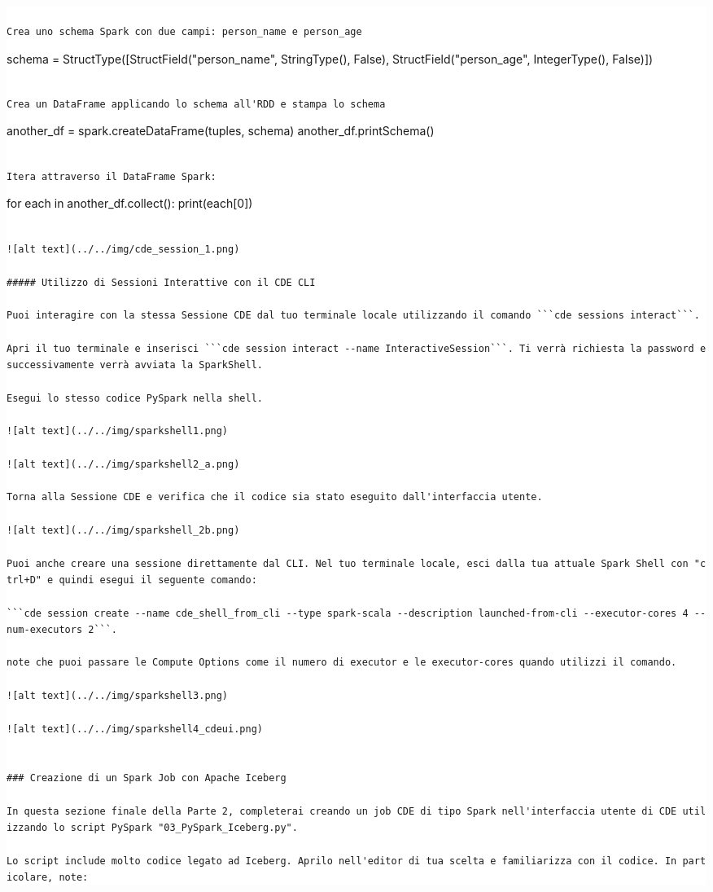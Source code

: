 ```

Crea uno schema Spark con due campi: person_name e person_age

```
schema = StructType([StructField("person_name", StringType(), False),
                    StructField("person_age", IntegerType(), False)])
```

Crea un DataFrame applicando lo schema all'RDD e stampa lo schema

```
another_df = spark.createDataFrame(tuples, schema)
another_df.printSchema()
```

Itera attraverso il DataFrame Spark:

```
for each in another_df.collect():
    print(each[0])
```

![alt text](../../img/cde_session_1.png)

##### Utilizzo di Sessioni Interattive con il CDE CLI

Puoi interagire con la stessa Sessione CDE dal tuo terminale locale utilizzando il comando ```cde sessions interact```.

Apri il tuo terminale e inserisci ```cde session interact --name InteractiveSession```. Ti verrà richiesta la password e successivamente verrà avviata la SparkShell.

Esegui lo stesso codice PySpark nella shell.

![alt text](../../img/sparkshell1.png)

![alt text](../../img/sparkshell2_a.png)

Torna alla Sessione CDE e verifica che il codice sia stato eseguito dall'interfaccia utente.

![alt text](../../img/sparkshell_2b.png)

Puoi anche creare una sessione direttamente dal CLI. Nel tuo terminale locale, esci dalla tua attuale Spark Shell con "ctrl+D" e quindi esegui il seguente comando:

```cde session create --name cde_shell_from_cli --type spark-scala --description launched-from-cli --executor-cores 4 --num-executors 2```.

note che puoi passare le Compute Options come il numero di executor e le executor-cores quando utilizzi il comando.

![alt text](../../img/sparkshell3.png)

![alt text](../../img/sparkshell4_cdeui.png)


### Creazione di un Spark Job con Apache Iceberg

In questa sezione finale della Parte 2, completerai creando un job CDE di tipo Spark nell'interfaccia utente di CDE utilizzando lo script PySpark "03_PySpark_Iceberg.py".

Lo script include molto codice legato ad Iceberg. Aprilo nell'editor di tua scelta e familiarizza con il codice. In particolare, note:

```